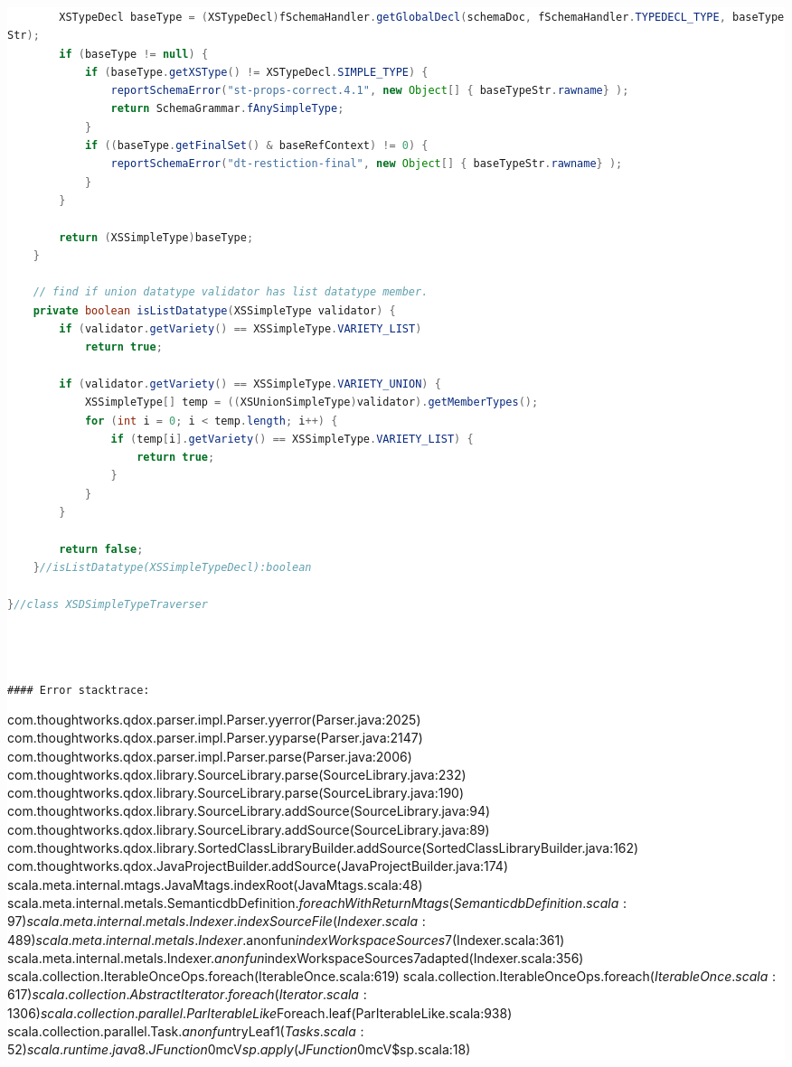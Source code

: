 ```java
        XSTypeDecl baseType = (XSTypeDecl)fSchemaHandler.getGlobalDecl(schemaDoc, fSchemaHandler.TYPEDECL_TYPE, baseTypeStr);
        if (baseType != null) {
            if (baseType.getXSType() != XSTypeDecl.SIMPLE_TYPE) {
                reportSchemaError("st-props-correct.4.1", new Object[] { baseTypeStr.rawname} );
                return SchemaGrammar.fAnySimpleType;
            }
            if ((baseType.getFinalSet() & baseRefContext) != 0) {
                reportSchemaError("dt-restiction-final", new Object[] { baseTypeStr.rawname} );
            }
        }

        return (XSSimpleType)baseType;
    }

    // find if union datatype validator has list datatype member.
    private boolean isListDatatype(XSSimpleType validator) {
        if (validator.getVariety() == XSSimpleType.VARIETY_LIST)
            return true;

        if (validator.getVariety() == XSSimpleType.VARIETY_UNION) {
            XSSimpleType[] temp = ((XSUnionSimpleType)validator).getMemberTypes();
            for (int i = 0; i < temp.length; i++) {
                if (temp[i].getVariety() == XSSimpleType.VARIETY_LIST) {
                    return true;
                }
            }
        }

        return false;
    }//isListDatatype(XSSimpleTypeDecl):boolean

}//class XSDSimpleTypeTraverser
```

```



#### Error stacktrace:

```
com.thoughtworks.qdox.parser.impl.Parser.yyerror(Parser.java:2025)
	com.thoughtworks.qdox.parser.impl.Parser.yyparse(Parser.java:2147)
	com.thoughtworks.qdox.parser.impl.Parser.parse(Parser.java:2006)
	com.thoughtworks.qdox.library.SourceLibrary.parse(SourceLibrary.java:232)
	com.thoughtworks.qdox.library.SourceLibrary.parse(SourceLibrary.java:190)
	com.thoughtworks.qdox.library.SourceLibrary.addSource(SourceLibrary.java:94)
	com.thoughtworks.qdox.library.SourceLibrary.addSource(SourceLibrary.java:89)
	com.thoughtworks.qdox.library.SortedClassLibraryBuilder.addSource(SortedClassLibraryBuilder.java:162)
	com.thoughtworks.qdox.JavaProjectBuilder.addSource(JavaProjectBuilder.java:174)
	scala.meta.internal.mtags.JavaMtags.indexRoot(JavaMtags.scala:48)
	scala.meta.internal.metals.SemanticdbDefinition$.foreachWithReturnMtags(SemanticdbDefinition.scala:97)
	scala.meta.internal.metals.Indexer.indexSourceFile(Indexer.scala:489)
	scala.meta.internal.metals.Indexer.$anonfun$indexWorkspaceSources$7(Indexer.scala:361)
	scala.meta.internal.metals.Indexer.$anonfun$indexWorkspaceSources$7$adapted(Indexer.scala:356)
	scala.collection.IterableOnceOps.foreach(IterableOnce.scala:619)
	scala.collection.IterableOnceOps.foreach$(IterableOnce.scala:617)
	scala.collection.AbstractIterator.foreach(Iterator.scala:1306)
	scala.collection.parallel.ParIterableLike$Foreach.leaf(ParIterableLike.scala:938)
	scala.collection.parallel.Task.$anonfun$tryLeaf$1(Tasks.scala:52)
	scala.runtime.java8.JFunction0$mcV$sp.apply(JFunction0$mcV$sp.scala:18)